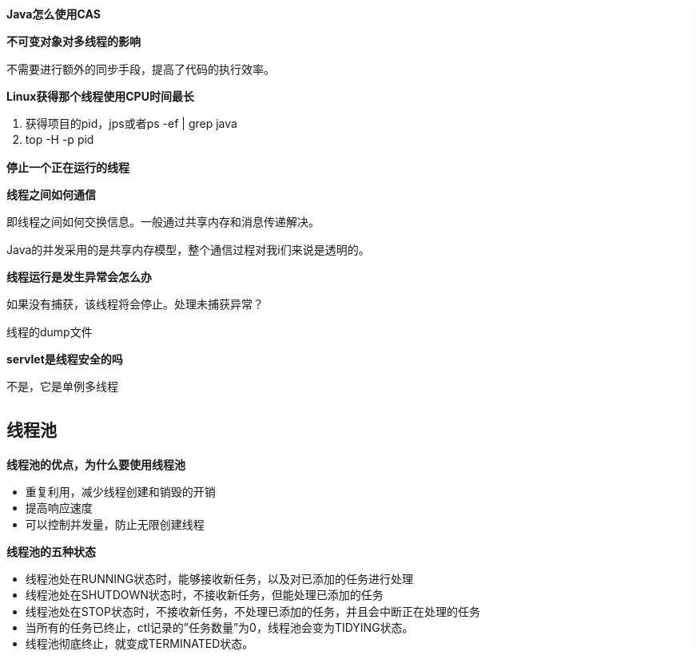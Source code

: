 

**Java怎么使用CAS**



**不可变对象对多线程的影响**

不需要进行额外的同步手段，提高了代码的执行效率。



**Linux获得那个线程使用CPU时间最长**

1. 获得项目的pid，jps或者ps -ef | grep java
2. top -H -p pid



**停止一个正在运行的线程**



**线程之间如何通信**

即线程之间如何交换信息。一般通过共享内存和消息传递解决。

Java的并发采用的是共享内存模型，整个通信过程对我i们来说是透明的。



**线程运行是发生异常会怎么办**

如果没有捕获，该线程将会停止。处理未捕获异常？



线程的dump文件



**servlet是线程安全的吗**

不是，它是单例多线程



## 线程池



**线程池的优点，为什么要使用线程池**

* 重复利用，减少线程创建和销毁的开销
* 提高响应速度
* 可以控制并发量，防止无限创建线程



**线程池的五种状态**

* 线程池处在RUNNING状态时，能够接收新任务，以及对已添加的任务进行处理
* 线程池处在SHUTDOWN状态时，不接收新任务，但能处理已添加的任务
* 线程池处在STOP状态时，不接收新任务，不处理已添加的任务，并且会中断正在处理的任务
* 当所有的任务已终止，ctl记录的”任务数量”为0，线程池会变为TIDYING状态。
* 线程池彻底终止，就变成TERMINATED状态。


